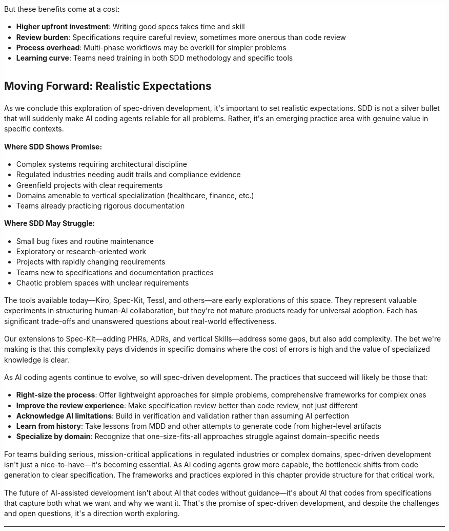 But these benefits come at a cost:
- **Higher upfront investment**: Writing good specs takes time and skill
- **Review burden**: Specifications require careful review, sometimes more onerous than code review
- **Process overhead**: Multi-phase workflows may be overkill for simpler problems
- **Learning curve**: Teams need training in both SDD methodology and specific tools

## Moving Forward: Realistic Expectations

As we conclude this exploration of spec-driven development, it's important to set realistic expectations. SDD is not a silver bullet that will suddenly make AI coding agents reliable for all problems. Rather, it's an emerging practice area with genuine value in specific contexts.

**Where SDD Shows Promise:**
- Complex systems requiring architectural discipline
- Regulated industries needing audit trails and compliance evidence
- Greenfield projects with clear requirements
- Domains amenable to vertical specialization (healthcare, finance, etc.)
- Teams already practicing rigorous documentation

**Where SDD May Struggle:**
- Small bug fixes and routine maintenance
- Exploratory or research-oriented work
- Projects with rapidly changing requirements
- Teams new to specifications and documentation practices
- Chaotic problem spaces with unclear requirements

The tools available today—Kiro, Spec-Kit, Tessl, and others—are early explorations of this space. They represent valuable experiments in structuring human-AI collaboration, but they're not mature products ready for universal adoption. Each has significant trade-offs and unanswered questions about real-world effectiveness.

Our extensions to Spec-Kit—adding PHRs, ADRs, and vertical Skills—address some gaps, but also add complexity. The bet we're making is that this complexity pays dividends in specific domains where the cost of errors is high and the value of specialized knowledge is clear.

As AI coding agents continue to evolve, so will spec-driven development. The practices that succeed will likely be those that:
- **Right-size the process**: Offer lightweight approaches for simple problems, comprehensive frameworks for complex ones
- **Improve the review experience**: Make specification review better than code review, not just different
- **Acknowledge AI limitations**: Build in verification and validation rather than assuming AI perfection
- **Learn from history**: Take lessons from MDD and other attempts to generate code from higher-level artifacts
- **Specialize by domain**: Recognize that one-size-fits-all approaches struggle against domain-specific needs

For teams building serious, mission-critical applications in regulated industries or complex domains, spec-driven development isn't just a nice-to-have—it's becoming essential. As AI coding agents grow more capable, the bottleneck shifts from code generation to clear specification. The frameworks and practices explored in this chapter provide structure for that critical work.

The future of AI-assisted development isn't about AI that codes without guidance—it's about AI that codes from specifications that capture both what we want and why we want it. That's the promise of spec-driven development, and despite the challenges and open questions, it's a direction worth exploring.

---